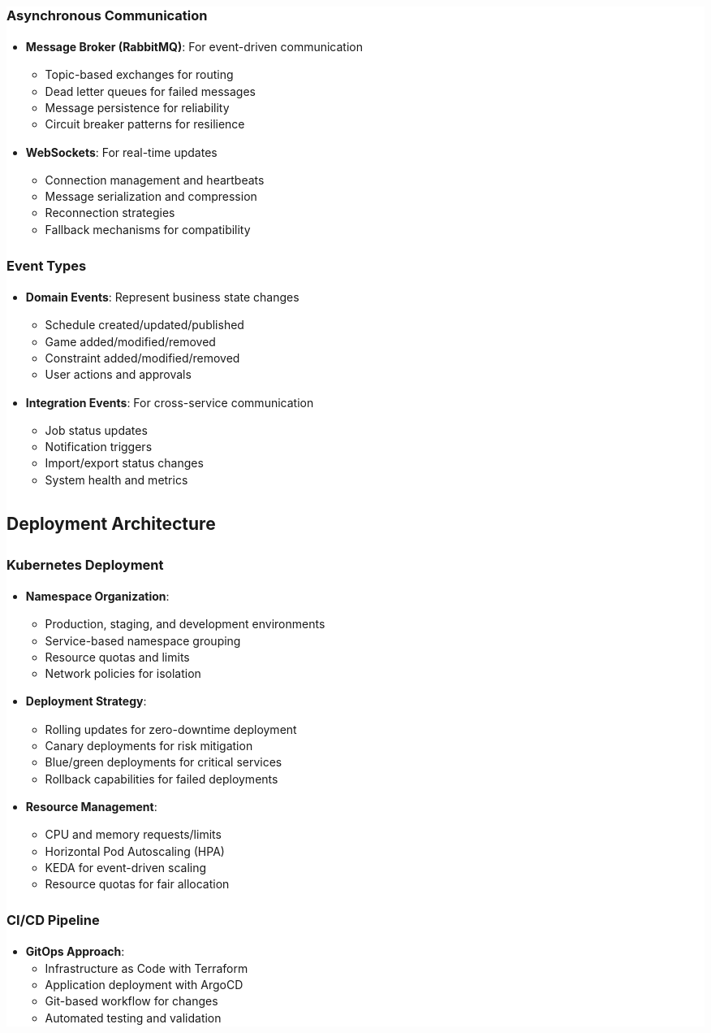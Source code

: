 ### Asynchronous Communication
- **Message Broker (RabbitMQ)**: For event-driven communication
  - Topic-based exchanges for routing
  - Dead letter queues for failed messages
  - Message persistence for reliability
  - Circuit breaker patterns for resilience

- **WebSockets**: For real-time updates
  - Connection management and heartbeats
  - Message serialization and compression
  - Reconnection strategies
  - Fallback mechanisms for compatibility

### Event Types
- **Domain Events**: Represent business state changes
  - Schedule created/updated/published
  - Game added/modified/removed
  - Constraint added/modified/removed
  - User actions and approvals

- **Integration Events**: For cross-service communication
  - Job status updates
  - Notification triggers
  - Import/export status changes
  - System health and metrics

## Deployment Architecture

### Kubernetes Deployment
- **Namespace Organization**:
  - Production, staging, and development environments
  - Service-based namespace grouping
  - Resource quotas and limits
  - Network policies for isolation

- **Deployment Strategy**:
  - Rolling updates for zero-downtime deployment
  - Canary deployments for risk mitigation
  - Blue/green deployments for critical services
  - Rollback capabilities for failed deployments

- **Resource Management**:
  - CPU and memory requests/limits
  - Horizontal Pod Autoscaling (HPA)
  - KEDA for event-driven scaling
  - Resource quotas for fair allocation

### CI/CD Pipeline
- **GitOps Approach**:
  - Infrastructure as Code with Terraform
  - Application deployment with ArgoCD
  - Git-based workflow for changes
  - Automated testing and validation
